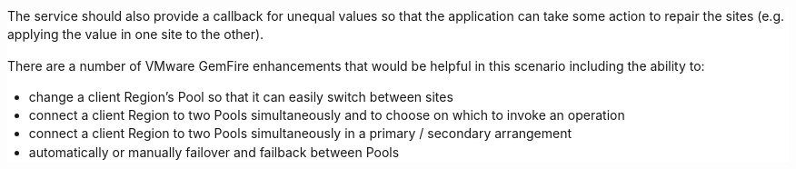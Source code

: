 The service should also provide a callback for unequal values so that the application can take some action to repair the sites (e.g. applying the value in one site to the other).

There are a number of VMware GemFire enhancements that would be helpful in this scenario including the ability to:
* change a client Region’s Pool so that it can easily switch between sites
* connect a client Region to two Pools simultaneously and to choose on which to invoke an operation
* connect a client Region to two Pools simultaneously in a primary / secondary arrangement
* automatically or manually failover and failback between Pools